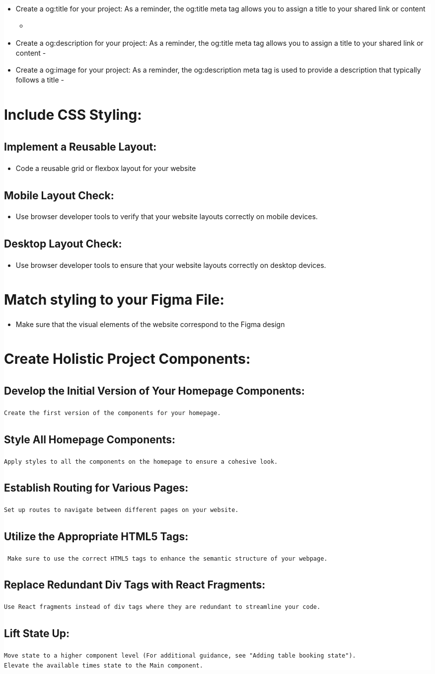 - Create a og:title for your project: As a reminder, the og:title meta tag allows you to assign a title to your shared link or content
    -   <meta name="og:title" content="One Place Fishing"/>

- Create a og:description for your project: As a reminder, the og:title meta tag allows you to assign a title to your shared link or content
        - <meta name="og:description" content="some description here"/>

- Create a og:image for your project: As a reminder, the og:description meta tag is used to provide a description that typically follows a title
        - <meta name="og:image" content="https://example.com/pic.jpg"/>
        
# Include CSS Styling:
## Implement a Reusable Layout: 
- Code a reusable grid or flexbox layout for your website

## Mobile Layout Check: 
- Use browser developer tools to verify that your website layouts correctly on mobile devices.

## Desktop Layout Check: 
- Use browser developer tools to ensure that your website layouts correctly on desktop devices.

# Match styling to your Figma File: 
- Make sure that the visual elements of the website correspond to the Figma design

# Create Holistic Project Components: 

## Develop the Initial Version of Your Homepage Components: 
    Create the first version of the components for your homepage.

## Style All Homepage Components: 
    Apply styles to all the components on the homepage to ensure a cohesive look.

## Establish Routing for Various Pages: 
    Set up routes to navigate between different pages on your website.

## Utilize the Appropriate HTML5 Tags:
     Make sure to use the correct HTML5 tags to enhance the semantic structure of your webpage.
## Replace Redundant Div Tags with React Fragments: 
    Use React fragments instead of div tags where they are redundant to streamline your code.

## Lift State Up: 
    Move state to a higher component level (For additional guidance, see "Adding table booking state").
    Elevate the available times state to the Main component.
